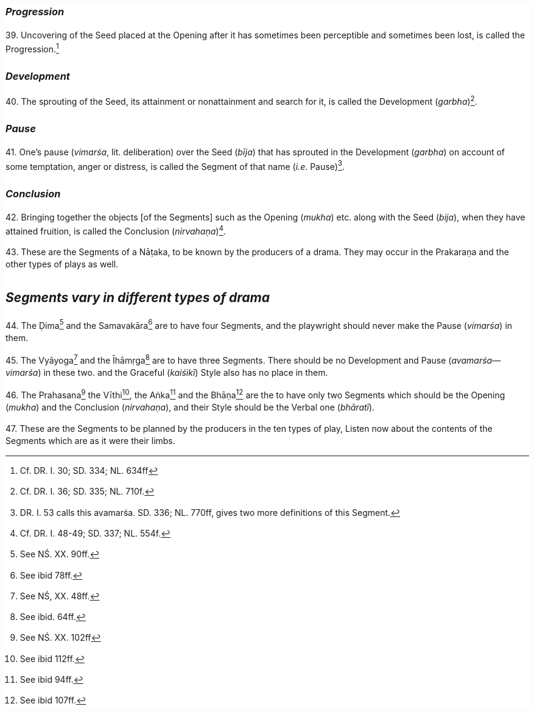 ### *Progression*


[^34]:  See DR. I. 24-25; SD. 333; NL. 536f, quotes NŚ.

39\. Uncovering of the Seed placed at the Opening after it has sometimes been perceptible and sometimes been lost, is called the Progression.[^35]

### *Development*


[^35]:  Cf. DR. I. 30; SD. 334; NL. 634ff

40\. The sprouting of the Seed, its attainment or nonattainment and search for it, is called the Development (*garbha*)[^36].


[^36]:  Cf. DR. I. 36; SD. 335; NL. 710f.

### *Pause*

41\. One’s pause (*vimarśa*, lit. deliberation) over the Seed (*bīja*) that has sprouted in the Development (*garbha*) on account of some temptation, anger or distress, is called the Segment of that name (*i.e*. Pause)[^37].


[^37]:  DR. I. 53 calls this avamarśa. SD. 336; NL. 770ff, gives two more definitions of this Segment.

### *Conclusion*

42\. Bringing together the objects [of the Segments] such as the Opening (*mukha*) etc. along with the Seed (*bija*), when they have attained fruition, is called the Conclusion (*nirvahaṇa*)[^38].


[^38]:  Cf. DR. I. 48-49; SD. 337; NL. 554f.

43\. These are the Segments of a Nāṭaka, to be known by the producers of a drama. They may occur in the Prakaraṇa and the other types of plays as well.

## *Segments vary in different types of drama*

44\. The Ḍima[^39] and the Samavakāra[^40] are to have four Segments, and the playwright should never make the Pause (*vimarśa*) in them.


[^40]:  See ibid 78ff.


[^39]:  See NŚ. XX. 90ff.

45\. The Vyāyoga[^41] and the Īhāmṛga[^42] are to have three Segments. There should be no Development and Pause (*avamarśa*—*vimarśa*) in these two. and the Graceful (*kaiśikī*) Style also has no place in them.


[^42]:  See ibid. 64ff.


[^41]:  See NŚ, XX. 48ff.

46\. The Prahasana[^43] the Vīthi[^44], the Aṅka[^45] and the Bhāṇa[^46] are the to have only two Segments which should be the Opening (*mukha*) and the Conclusion (*nirvahaṇa*), and their Style should be the Verbal one (*bhāratī*).


[^46]:  See ibid 107ff.


[^45]:  See ibid 94ff.


[^44]:  See ibid 112ff.


[^43]:  See NŚ. XX. 102ff

47\. These are the Segments to be planned by the producers in the ten types of play, Listen now about the contents of the Segments which are as it were their limbs.


[^2]:  See DR. I, 22-23. Cf. SD, 330 and etc. See also NL. 216-217.
[^1]:  Also called vastu. Cf. DR, 1. II, SD. 294-295.
[^3]:  See DR.I. ii, SD. 295 and NL. 218-219.
[^5]:  See above note 1.
[^4]:  Cf. DR I. 12-13, SD. 296-297; NL. 223-224.
[^7]:  Cf. Ag.
[^6]:  See above 3 note 1 and NL, 228-229.
[^8]:  Cf. NL. 55-56.
[^9]:  Cf. DR. I. 19; SD. 324; NL. 57-58.
[^10]:  Cf. DR. 20; SD. 325; NL. 59-60.
[^11]:  Cf. DR. I. 20; SD. 326; NL. 66.
[^12]:  Cf. DR. I. 21; SD. 327; NL. 69-70.
[^13]:  Cf. DR I. 21; SD. 328; NL. 77.
[^14]:  Cf. DR. I. 22; SD. 329; NL. 89.
[^15]:  See NL. 442ff.
[^17]:  See DR. I. 18; SD. 317; NL. 134-135.
[^16]:  See DR. I. 19; SD. 324 NL. 57-58.
[^18]:  See above 20 note 2.
[^19]:  Cf. DR. I. 17; SD. 318; NL. 136-137.
[^20]:  Cf. DR. I. 17; SD. 319; NL. giving a second view about the mean ing of the bindu says:—
[^21]:  Cf. DR. I. 13; SD. 320; NL. gives also a second view about the meaning of the patāka as follows: “anye patāketyupanāyakacaritameva sthūlārthamupavarṇayanti” (195ff.).
[^23]:  Cf. DR. I. 13; SD. 321 NL. 199ff.
[^22]:  As opposed to this, the patākā possesses continuity. Anubandho nairantaryena pravartanam (NL. 204).
[^24]:  Cf. DR. I. 16; SD. 323; NL. 209ff.
[^25]:  Cf. NL. 234ff.
[^26]:  Ag. and others read anubandha as anusandhi. Cf. DR. III. 26-27. See 25 above.
[^27]:  DR. (I. 14) merely defines the term, and ignores its varieties. But SD. (298-299) follows Nś. and defines them. See NL. 1000-1001. Sāgara-nandin says that these should not be applied to the last Segment (nirvahaṇa).
[^28]:  See SD. 300; NL. 1007.
[^29]:  See SD. 301 and NL, 1015.
[^30]:  See SD. 302; NL. 1021-1022.
[^31]:  See SD. 303; NL. 1033.
[^32]:  See DR. I. 23-24; SD. 331-332; NL. 458. These Segments do not necessity coincide with Acts. One Segment may well include more than one Act.
[^33]:  These relate to the Subsidiary Plot.
[^47]:  B. om. 48-50. NL. 925ff. seems to give this passage in a form more correct. All these items are for giving an impetus to the Action.
[^48]:  See NL. 923.
[^49]:  Cf. DR. I. 55; SD. 407ff.
[^50]:  Cf. SD. 407ff.
[^51]:  See DR. I. 25-26; SD. 338; NL. 552ff.
[^52]:  DR. I. 31-32 reads śamana for tāpana; SD. 351. NL. 645ff.
[^53]:  DR. I. 37-38. omits prārthanā and vidrava, adds sambhrama, and gives ākṣipta as ākṣepa; SD. 365. See NL. 724ff.
[^54]:  DR. I. 44-45. omits abbidrava, kheda, niṣedhana and sādana and adds vidrava, drava chalana and vicalana; SD. 378ff. follows NŚ. except that abhidrava appears there as drava; see NL. 798ff.
[^56]:  Cf. DR. I. 40; SD. 374; NL. 755.
[^55]:  See SD. 391 reads kṛti as dhṛti. DR. I. 49-50 gives dhṛti as kṛti, pūrvavākya as pūrvabbāva, upasaṃhāra as kāvyasaṃhāra. NL. 250ff. omits sandhi and vibodha, gives dhṛti as dyuti, and gives instead of the first two artha and anuyoga.
[^57]:  C. reads before this another couplet which in trans. is as follows: For the development of the Seed, all these (i.e. 64 limbs) should make up the Segments properly and have clear meanings. This does not occur in K.
[^58]:  See NL. 556; SD. 338 Cf. DR. I. 27.
[^60]:  See NL. 575; SD. 341; DR. I. 27.
[^59]:  See NL. 569; SD. 340; DR. I. 27.
[^61]:  See DR. I. 27; SD. 34a; NL. 586.
[^62]:  See SD. 343; DR. I. 28; Haas translates it differently. SD. 343 and NL. 593 seem to misunderstand this definition.
[^63]:  See NL. 598-599. DR. I. 28; and SD. 344 follows what seems to be wrong reading of the NŚ.
[^64]:  See NL. 605f CL DR. I. 28; SD. 345.
[^65]:  See DR. I. 28; SD. 346; NL. 609-610.
[^66]:  See NL. 617; Cf. DR. I. 29; SD. 347.
[^67]:  See SD. 348; NL. 620. Cf. DR. I. 29.
[^68]:  See SD. 349; NL. 623. Cf. DR. I. 29.
[^69]:  See NL, 626; SD. 350. Cf. DR. I. 29.
[^70]:  See SD. 352; NL. 650ff. Cf. DR. I. 32.
[^71]:  See SD. 353; DR. I. 32-33. Cf. NL. 657.
[^72]:  Cf. NL. 663; DR. I, 33 and SD. 354.
[^73]:  See NL. 669. Cf. SD. 355 defines it as upāyadarśana. DR. defines sama instead of tāpana (1.33).
[^74]:  Cf. DR. I. 33; DR. 356; NL. 1310ff.
[^75]:  Cf. DR. I. 33; SD. 357; NL. 672.
[^76]:  Cf. NL. 676; DR. I. 34; SD. 358.
[^77]:  See NL. 683; DR. I.34; SD. 358.
[^78]:  See NL. 687. Cf. DR. I. 34; SD. 360.
[^79]:  Cf. DR. I. 34; SD. 361; NL. 691.
[^80]:  Cf. NL. 697; I, 35; SD. 362.
[^81]:  See NL. 700; cf. DR. I. 35; SD. 363ff. defines it differently and refers to the view of the NŚ as kecit tu etc.
[^82]:  NL. 704ff. defines it as varṇitasyārthasya tíraskāraḥ (concealing the matter expressed), and refers to the view of the NŚ. as caturṇām varṇānāṃ sammelanam api ke’ pi varṇayanti. See SD. 364; DR. I. 35.
[^83]:  Cf. DR. 1. 38; SD. 365; NL. 727.
[^84]:  Cf. SD. 366; NL. 730; DR. 1. 38.
[^85]:  Cf. DR. I. 39; SD. 367; NL. 735.
[^86]:  Cf. NL. 738; DR. I. 39; SD. 368.
[^87]:  Cf. SD. 369; NL. 740; DR. I. 39.
[^88]:  Cf. SD. 370; NL. 744; DR. 1. 40.
[^89]:  Cf. NL. 746; DR. 1. 40; SD. 371.
[^90]:  Cf. SD. 372; DR. I. 40. NL. 749.
[^91]:  Cf. DR. I. 42 has ākṣepa; SD. 373 has kṣipti = ākṣipti; NL. 751 has utkṣipta.
[^92]:  Cf. SD. 375; DR. I. 40; NL. 758.
[^93]:  Cf. SD. 376; NL. 761; DR. 1. 42.
[^94]:  Cf. DR. I. 42; SD. 377. NL. 766.
[^95]:  See NL, 801; Cf. DR. I. 45; SD. 378.
[^96]:  See NL. 807, Cf. DR. I. 45; SD, 379.
[^97]:  See NL. 813. SD. 381 and DR. I. 45, has drava in place of abhi-drava.
[^98]:  Cf. NL. 819; DR. I. 49; SD. 383.
[^99]:  Cf. NL. 824; SD. 380 DR. I. 47.
[^100]:  Cf. DR. I. 46; SD. 384. NL. 826 defines difíerenely.
[^101]:  Cf. NL. 829; DR. I. 46, SD. 382; SD. 385.
[^102]:  Cf. NL. 832; SD. 385.
[^103]:  Cf. NL. 838, and SD. 386.
[^104]:  Cf. DR. I. 47, NL. 840; SD. 387.
[^105]:  See NL. 844, DR. I. 48; SD. 389.
[^106]:  See NL. 848. DR. I. 46 has wrongly chālana for sādana SD. 390 also has chādana wrongly.
[^107]:  See SD. 388; NL. 850. DR. I. 47.
[^108]:  Cf. DR. I, 51; SD. 392.
[^109]:  Cf. DR. I. 51; SD. 393.
[^110]:  Cf. DR. I. 51, SD. 394; NL. 864.
[^111]:  Cf. S. 395; DR. I. 51; NL. 870
[^112]:  Cf. NL. 873; SD. 396, DR. I. 52 defines the Limb differently.
[^113]:  Cf. DR. I. 53; SD. 397.
[^114]:  Cf. NL. 879; SD. 398; DR; I. 52.
[^115]:  Cf, NL. 881; SD. 399; DR. 1. 52.
[^116]:  Cf. DR. I. 52; SD. 400; NL. 883.
[^117]:  Cf. NL. 889; SD. 401; DR. I. 53.
[^118]:  Cf. SD. 402; DR. I. 53. NL. 891.
[^119]:  Cf. NL. 891; SD. 403.
[^120]:  See SD. 404; cf. NL. 895, DR. I. 54.
[^121]:  Cf. SD. 407, NL. 897. DR. 1. 54.
[^122]:  Cf. SD. 406; NL. 906.
[^123]:  See above 104 note 1.
[^124]:  Cf. DR. 1. 58; SD. 308. NL 393. Haas translates arthopakṣepaka as “Intermediate Scenes,” see p. 33. But the ‘Explanatory Devices’ are all not complete scenes; vide infra.
[^127]:  According to this direction the viṣkambhaka at the beginning of Pañca, would be an ideal one.
[^126]:  For a definition of the middling character see XXXIV. 4
[^125]:  Cf. SD. 308; DR. 338; DR. I. 59 NL. 362 f. quotes the view of Cārāyaṇa as follows: “prakaraṇanāṭakaviṣayo viṣkambhaka iti.” (Viṣkambhaka relates to the Prakaraṇa and the Nāṭaka only). It seems that such was the case at a later stage of the development of Indian drama. First it related to the Nāṭakas only. Also cf. XX. 36ff.
[^128]:  Cf. NL. 414 f., 438f.; DR. I. 61; SD. 310.
[^129]:  Cf. DR. I. 60-61; SD 309; NL. 307ff.
[^130]:  Cf. DR. I 62-63; SD. 311; NL. 398-399. The def. is not very clear. The aṅkāvatāra seems to furnish an indication of the subject-matter of the next Act. An example of this seems to be the dialogue of the Ceṭī and Vāsavadattā at the end of the Act II. of Svapna. This relates to the making of a garland by Vāsavadattā. Another example may be Avimāraka in the second Act (See Avi. II. 5-6). This gives a clue to the subject-matter of the next Act which treats Avimāraka’s entry into the royal harem.
[^131]:  The aṅkamukha seems to relate mostly to plays other than of the Nāṭaka and the Prakaraṇa types. Examples of this are perhaps the speeches of the Bhaṭa in the beginning of the Karṇa, and of the Dūtagha., The reason for the above assumption is that the rules prescribe viṣkambhaka for Nāṭakas only (see 107), and praveśakas for both Nāṭakas and Prakaraṇas (see no). Cf. DR. I. 62; SD. 312, 313; NL. 408.
[^142]:  See VI.
[^141]:  See XVII 43ff.
[^140]:  See XVII 96ff.
[^139]:  See XVII. 1ff.
[^138]:  See before 58ff.
[^137]:  See before 48ff.
[^136]:  See before 35ff.
[^135]:  See before 6ff.
[^134]:  Arthapratikriyā is only a synonym of arthaprakarī. See before 20ff.
[^133]:  Patākā here stands for patākā-sthānaka just as “Bhīma” for “Bhīmasena;” see above 30ff.
[^132]:  Pratyaṅga has not been defined anywhere. It is possible that the reading is corrupt.
[^143]:  Cf. I. 120
[^144]:  See I. 116
[^145]:  See I. 121
[^146]:  See I. 120
[^147]:  Cf. I. 113
[^148]:  This puts emphasis on developing characters in a drama.
[^149]:  Bhāsa actually uses the root of this verb in his Avi. (III.18.0).